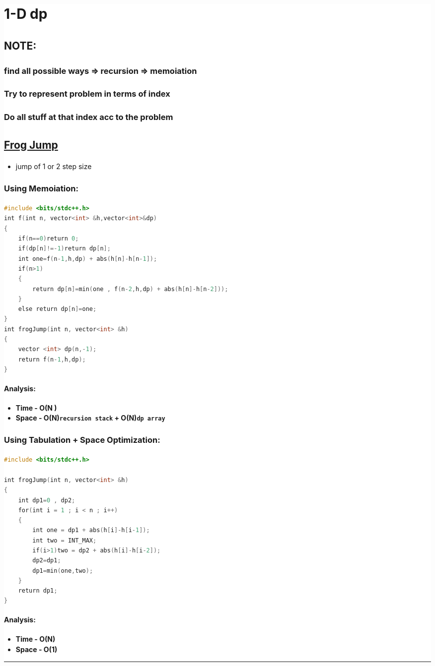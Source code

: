 
# 1-D dp
<div>
<h2 > NOTE:</h2>
<h3> find all possible ways => recursion => memoiation</h3>
<h3>Try to represent problem in terms of index</h3>
<h3>Do all stuff at that index acc to the problem</h3>
<h3></h3>
</div>

## [Frog Jump](https://www.codingninjas.com/studio/problems/frog-jump_3621012)
- jump of 1 or 2 step size

### Using Memoiation:
```c++
#include <bits/stdc++.h>
int f(int n, vector<int> &h,vector<int>&dp)
{
    if(n==0)return 0;
    if(dp[n]!=-1)return dp[n];
    int one=f(n-1,h,dp) + abs(h[n]-h[n-1]);
    if(n>1)
    {
        return dp[n]=min(one , f(n-2,h,dp) + abs(h[n]-h[n-2]));
    }
    else return dp[n]=one;
}
int frogJump(int n, vector<int> &h)
{
    vector <int> dp(n,-1);
    return f(n-1,h,dp);
}
```
#### Analysis:
- **Time - O(N )**  
- **Space - O(N)`recursion stack` + O(N)`dp array`**
### Using Tabulation + Space Optimization:
```c++
#include <bits/stdc++.h>
  
int frogJump(int n, vector<int> &h)
{
    int dp1=0 , dp2;
    for(int i = 1 ; i < n ; i++)
    {
        int one = dp1 + abs(h[i]-h[i-1]);
        int two = INT_MAX;
        if(i>1)two = dp2 + abs(h[i]-h[i-2]);
        dp2=dp1;
        dp1=min(one,two);
    }
    return dp1;
}
```
#### Analysis:
- **Time - O(N)**  
- **Space - O(1)**

---